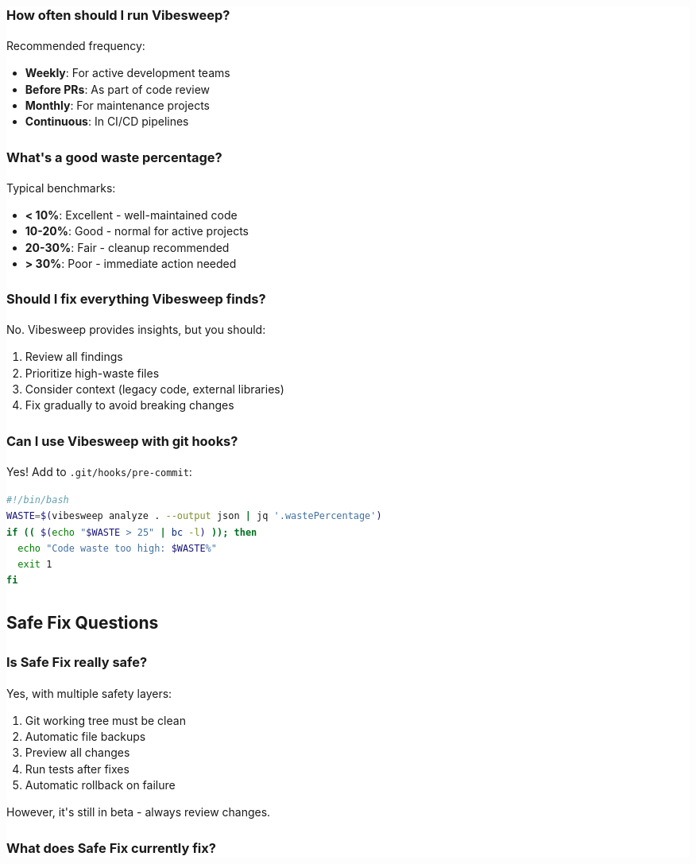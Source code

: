 ### How often should I run Vibesweep?

Recommended frequency:
- **Weekly**: For active development teams
- **Before PRs**: As part of code review
- **Monthly**: For maintenance projects
- **Continuous**: In CI/CD pipelines

### What's a good waste percentage?

Typical benchmarks:
- **< 10%**: Excellent - well-maintained code
- **10-20%**: Good - normal for active projects  
- **20-30%**: Fair - cleanup recommended
- **> 30%**: Poor - immediate action needed

### Should I fix everything Vibesweep finds?

No. Vibesweep provides insights, but you should:
1. Review all findings
2. Prioritize high-waste files
3. Consider context (legacy code, external libraries)
4. Fix gradually to avoid breaking changes

### Can I use Vibesweep with git hooks?

Yes! Add to `.git/hooks/pre-commit`:

```bash
#!/bin/bash
WASTE=$(vibesweep analyze . --output json | jq '.wastePercentage')
if (( $(echo "$WASTE > 25" | bc -l) )); then
  echo "Code waste too high: $WASTE%"
  exit 1
fi
```

## Safe Fix Questions

### Is Safe Fix really safe?

Yes, with multiple safety layers:
1. Git working tree must be clean
2. Automatic file backups
3. Preview all changes
4. Run tests after fixes
5. Automatic rollback on failure

However, it's still in beta - always review changes.

### What does Safe Fix currently fix?
